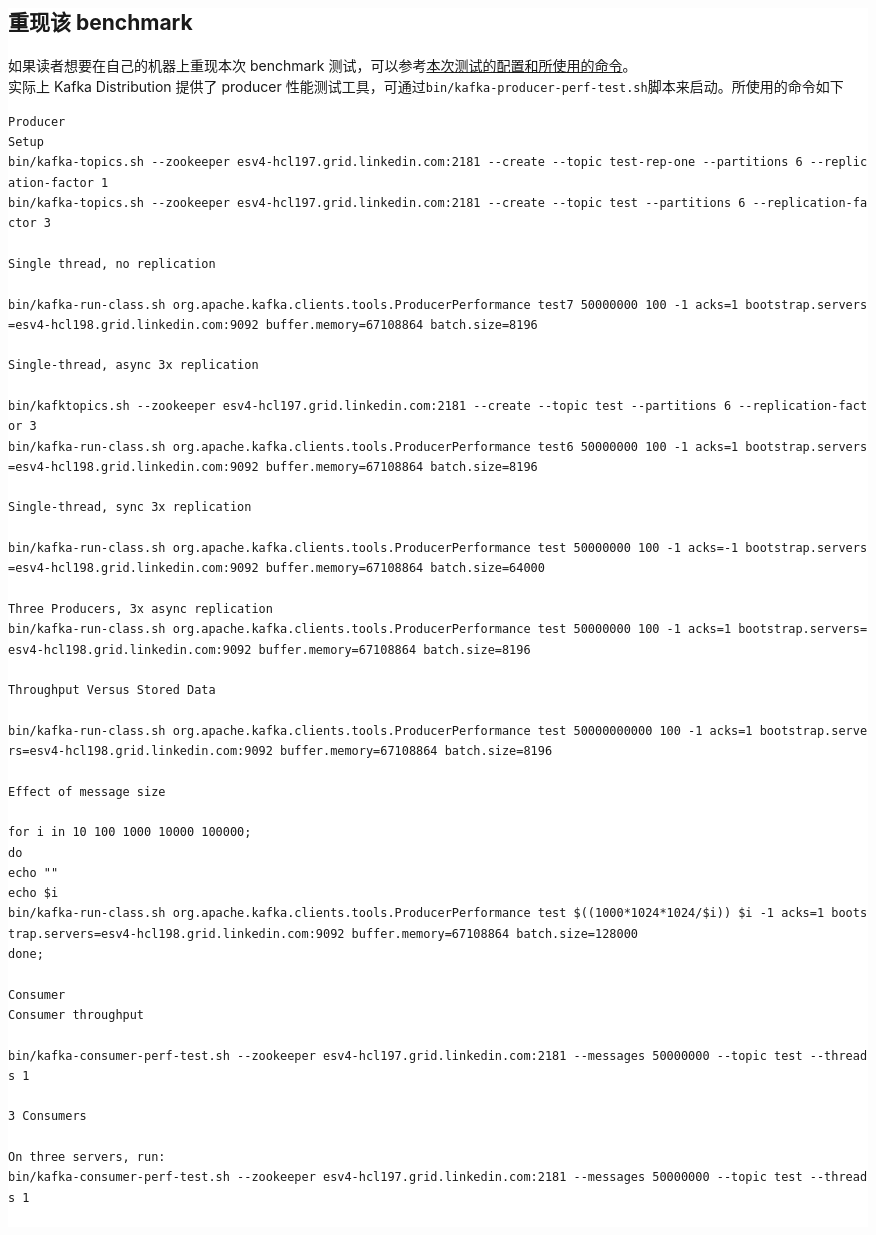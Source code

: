 重现该 benchmark
-------------

如果读者想要在自己的机器上重现本次 benchmark 测试，可以参考[本次测试的配置和所使用的命令](https://gist.github.com/jkreps/c7ddb4041ef62a900e6c)。  
实际上 Kafka Distribution 提供了 producer 性能测试工具，可通过`bin/kafka-producer-perf-test.sh`脚本来启动。所使用的命令如下

```
Producer
Setup
bin/kafka-topics.sh --zookeeper esv4-hcl197.grid.linkedin.com:2181 --create --topic test-rep-one --partitions 6 --replication-factor 1
bin/kafka-topics.sh --zookeeper esv4-hcl197.grid.linkedin.com:2181 --create --topic test --partitions 6 --replication-factor 3
 
Single thread, no replication
 
bin/kafka-run-class.sh org.apache.kafka.clients.tools.ProducerPerformance test7 50000000 100 -1 acks=1 bootstrap.servers=esv4-hcl198.grid.linkedin.com:9092 buffer.memory=67108864 batch.size=8196
 
Single-thread, async 3x replication
 
bin/kafktopics.sh --zookeeper esv4-hcl197.grid.linkedin.com:2181 --create --topic test --partitions 6 --replication-factor 3
bin/kafka-run-class.sh org.apache.kafka.clients.tools.ProducerPerformance test6 50000000 100 -1 acks=1 bootstrap.servers=esv4-hcl198.grid.linkedin.com:9092 buffer.memory=67108864 batch.size=8196
 
Single-thread, sync 3x replication
 
bin/kafka-run-class.sh org.apache.kafka.clients.tools.ProducerPerformance test 50000000 100 -1 acks=-1 bootstrap.servers=esv4-hcl198.grid.linkedin.com:9092 buffer.memory=67108864 batch.size=64000
 
Three Producers, 3x async replication
bin/kafka-run-class.sh org.apache.kafka.clients.tools.ProducerPerformance test 50000000 100 -1 acks=1 bootstrap.servers=esv4-hcl198.grid.linkedin.com:9092 buffer.memory=67108864 batch.size=8196
 
Throughput Versus Stored Data
 
bin/kafka-run-class.sh org.apache.kafka.clients.tools.ProducerPerformance test 50000000000 100 -1 acks=1 bootstrap.servers=esv4-hcl198.grid.linkedin.com:9092 buffer.memory=67108864 batch.size=8196
 
Effect of message size
 
for i in 10 100 1000 10000 100000;
do
echo ""
echo $i
bin/kafka-run-class.sh org.apache.kafka.clients.tools.ProducerPerformance test $((1000*1024*1024/$i)) $i -1 acks=1 bootstrap.servers=esv4-hcl198.grid.linkedin.com:9092 buffer.memory=67108864 batch.size=128000
done;
 
Consumer
Consumer throughput
 
bin/kafka-consumer-perf-test.sh --zookeeper esv4-hcl197.grid.linkedin.com:2181 --messages 50000000 --topic test --threads 1
 
3 Consumers
 
On three servers, run:
bin/kafka-consumer-perf-test.sh --zookeeper esv4-hcl197.grid.linkedin.com:2181 --messages 50000000 --topic test --threads 1
 
```